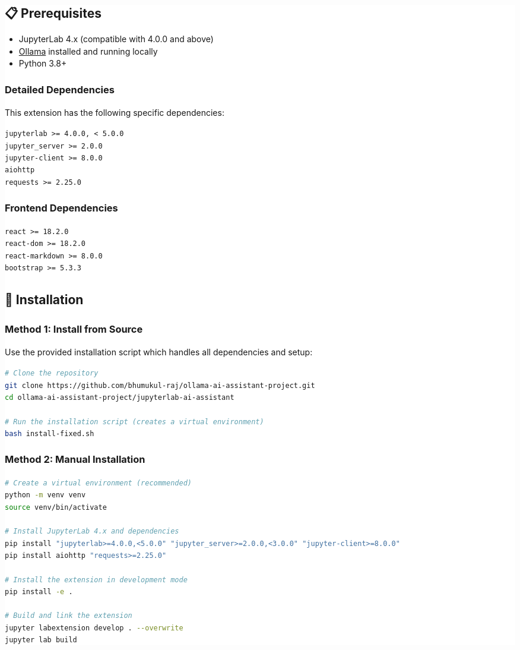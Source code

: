 ## 📋 Prerequisites

- JupyterLab 4.x (compatible with 4.0.0 and above)
- [Ollama](https://ollama.ai/) installed and running locally
- Python 3.8+

### Detailed Dependencies

This extension has the following specific dependencies:

```
jupyterlab >= 4.0.0, < 5.0.0
jupyter_server >= 2.0.0
jupyter-client >= 8.0.0
aiohttp
requests >= 2.25.0
```

### Frontend Dependencies

```
react >= 18.2.0
react-dom >= 18.2.0
react-markdown >= 8.0.0
bootstrap >= 5.3.3
```

## 🚀 Installation

### Method 1: Install from Source

Use the provided installation script which handles all dependencies and setup:

```bash
# Clone the repository
git clone https://github.com/bhumukul-raj/ollama-ai-assistant-project.git
cd ollama-ai-assistant-project/jupyterlab-ai-assistant

# Run the installation script (creates a virtual environment)
bash install-fixed.sh
```

### Method 2: Manual Installation

```bash
# Create a virtual environment (recommended)
python -m venv venv
source venv/bin/activate

# Install JupyterLab 4.x and dependencies
pip install "jupyterlab>=4.0.0,<5.0.0" "jupyter_server>=2.0.0,<3.0.0" "jupyter-client>=8.0.0"
pip install aiohttp "requests>=2.25.0"

# Install the extension in development mode
pip install -e .

# Build and link the extension
jupyter labextension develop . --overwrite
jupyter lab build
```
